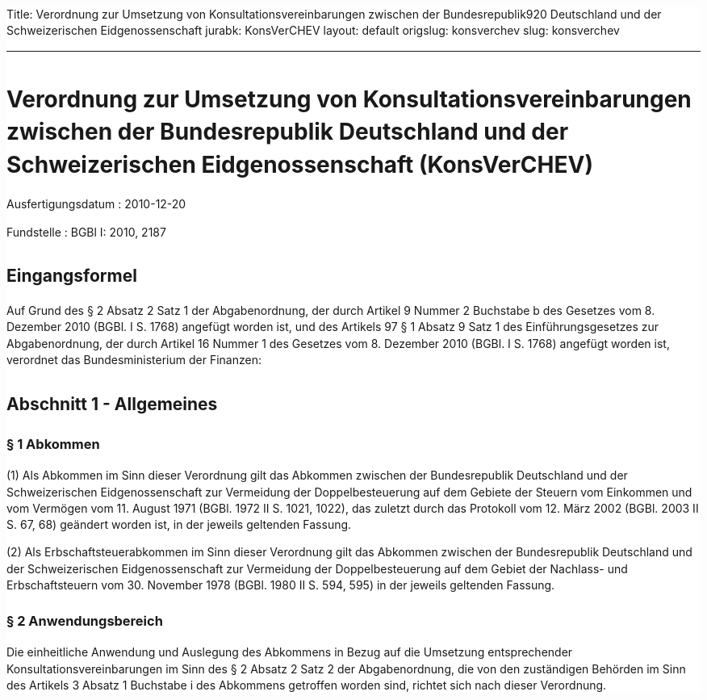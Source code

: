 Title: Verordnung zur Umsetzung von Konsultationsvereinbarungen zwischen der Bundesrepublik920
  Deutschland und der Schweizerischen Eidgenossenschaft
jurabk: KonsVerCHEV
layout: default
origslug: konsverchev
slug: konsverchev

---

# Verordnung zur Umsetzung von Konsultationsvereinbarungen zwischen der Bundesrepublik Deutschland und der Schweizerischen Eidgenossenschaft (KonsVerCHEV)

Ausfertigungsdatum
:   2010-12-20

Fundstelle
:   BGBl I: 2010, 2187


## Eingangsformel

Auf Grund des § 2 Absatz 2 Satz 1 der Abgabenordnung, der durch
Artikel 9 Nummer 2 Buchstabe b des Gesetzes vom 8. Dezember 2010
(BGBl. I S. 1768) angefügt worden ist, und des Artikels 97 § 1 Absatz
9 Satz 1 des Einführungsgesetzes zur Abgabenordnung, der durch Artikel
16 Nummer 1 des Gesetzes vom 8. Dezember 2010 (BGBl. I S. 1768)
angefügt worden ist, verordnet das Bundesministerium der Finanzen:


## Abschnitt 1 - Allgemeines


### § 1 Abkommen

(1) Als Abkommen im Sinn dieser Verordnung gilt das Abkommen zwischen
der Bundesrepublik Deutschland und der Schweizerischen
Eidgenossenschaft zur Vermeidung der Doppelbesteuerung auf dem Gebiete
der Steuern vom Einkommen und vom Vermögen vom 11. August 1971 (BGBl.
1972 II S. 1021, 1022), das zuletzt durch das Protokoll vom 12. März
2002 (BGBl. 2003 II S. 67, 68) geändert worden ist, in der jeweils
geltenden Fassung.

(2) Als Erbschaftsteuerabkommen im Sinn dieser Verordnung gilt das
Abkommen zwischen der Bundesrepublik Deutschland und der
Schweizerischen Eidgenossenschaft zur Vermeidung der Doppelbesteuerung
auf dem Gebiet der Nachlass- und Erbschaftsteuern vom 30. November
1978 (BGBl. 1980 II S. 594, 595) in der jeweils geltenden Fassung.


### § 2 Anwendungsbereich

Die einheitliche Anwendung und Auslegung des Abkommens in Bezug auf
die Umsetzung entsprechender Konsultationsvereinbarungen im Sinn des §
2 Absatz 2 Satz 2 der Abgabenordnung, die von den zuständigen Behörden
im Sinn des Artikels 3 Absatz 1 Buchstabe i des Abkommens getroffen
worden sind, richtet sich nach dieser Verordnung.
